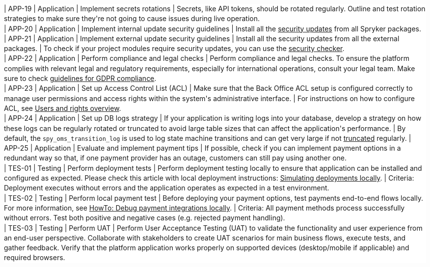 | APP-19 | Application                    | Implement secrets rotations                                  | Secrets, like API tokens, should be rotated regularly. Outline and test rotation strategies to make sure they're not going to cause issues during live operation.                                                                                                                                                                                            
| APP-20 | Application                    | Implement internal update security guidelines                | Install all the [security updates](/docs/about/all/releases/product-and-code-releases.html) from all Spryker packages.                                                                                                                                                                                                                                       
| APP-21 | Application                    | Implement external update security guidelines                | Install all the security updates from all the external packages.                                                                                                                                                                                                                                                                                             | To check if your project modules require security updates, you can use the [security checker](/docs/dg/dev/guidelines/keeping-a-project-upgradable/upgradability-guidelines/spryker-security-checker.html).                                                                 
| APP-22 | Application                    | Perform compliance and legal checks                          | Perform compliance and legal checks. To ensure the platform complies with relevant legal and regulatory requirements, especially for international operations, consult your legal team. Make sure to check [guidelines for GDPR compliance](/docs/about/all/support/gdpr-compliance-guidelines.html).                                                        
| APP-23 | Application                    | Set up Access Control List (ACL)                             | Make sure that the Back Office ACL setup is configured correctly to manage user permissions and access rights within the system's administrative interface.                                                                                                                                                                                                  | For instructions on how to configure ACL, see [Users and rights overview](/docs/pbc/all/user-management/{{site.version}}/base-shop/user-and-rights-overview.html).                                                                                                          
| APP-24 | Application                    | Set up DB logs strategy                                      | If your application is writing logs into your database, develop a strategy on how these logs can be regularly rotated or truncated to avoid large table sizes that can affect the application's performance.                                                                                                                                                 | By default, the `spy_oms_transition_log` is used to log state machine transitions and can get very large if not [truncated](/docs/dg/dev/troubleshooting/troubleshooting-general-technical-issues/the-spy-oms-transition-log-table-takes-up-too-much-space.html) regularly.
| APP-25 | Application                    | Evaluate and implement payment tips                          | If possible, check if you can implement payment options in a redundant way so that, if one payment provider has an outage, customers can still pay using another one.                                                                                                                                                                                        
| TES-01 | Testing                        | Perform deployment tests                                     | Perform deployment testing locally to ensure that application can be installed and configured as expected. Please check this article with local deployment instructions: [Simulating deployments locally](/docs/dg/dev/miscellaneous-guides/simulating-deployments-locally.html).                                                                            | Criteria: Deployment executes without errors and the application operates as expected in a test environment.                                                                                                                                                 
| TES-02 | Testing                        | Perform local payment test                                   | Before deploying your payment options, test payments end-to-end flows locally. For more information, see [HowTo: Debug payment integrations locally](/docs/pbc/all/payment-service-provider/{{site.version}}/base-shop/debug-payment-integrations-locally.html).                                                                                             | Criteria: All payment methods process successfully without errors. Test both positive and negative cases (e.g. rejected payment handling).                                                                                    
| TES-03 | Testing                        | Perform UAT                                                  | Perform User Acceptance Testing (UAT) to validate the functionality and user experience from an end-user perspective. Collaborate with stakeholders to create UAT scenarios for main business flows, execute tests, and gather feedback. Verify that the platform application works properly on supported devices (desktop/mobile if applicable) and required browsers.
